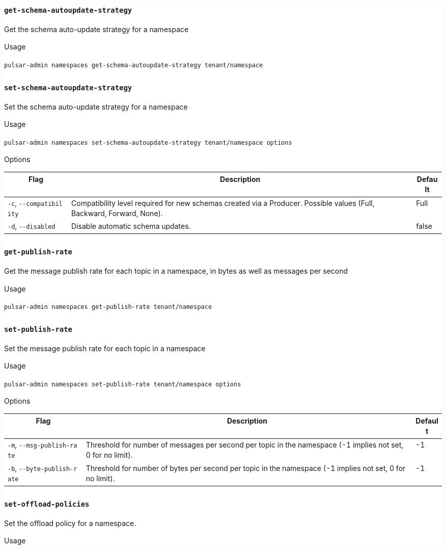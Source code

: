 ### `get-schema-autoupdate-strategy`
Get the schema auto-update strategy for a namespace

Usage

```bash
pulsar-admin namespaces get-schema-autoupdate-strategy tenant/namespace
```

### `set-schema-autoupdate-strategy`
Set the schema auto-update strategy for a namespace

Usage

```bash
pulsar-admin namespaces set-schema-autoupdate-strategy tenant/namespace options
```

Options

|Flag|Description|Default|
|----|---|---|
|`-c`, `--compatibility`|Compatibility level required for new schemas created via a Producer. Possible values (Full, Backward, Forward, None).|Full|
|`-d`, `--disabled`|Disable automatic schema updates.|false|

### `get-publish-rate`
Get the message publish rate for each topic in a namespace, in bytes as well as messages per second

Usage

```bash
pulsar-admin namespaces get-publish-rate tenant/namespace
```

### `set-publish-rate`
Set the message publish rate for each topic in a namespace

Usage

```bash
pulsar-admin namespaces set-publish-rate tenant/namespace options
```

Options

|Flag|Description|Default|
|----|---|---|
|`-m`, `--msg-publish-rate`|Threshold for number of messages per second per topic in the namespace (-1 implies not set, 0 for no limit).|-1|
|`-b`, `--byte-publish-rate`|Threshold for number of bytes per second per topic in the namespace (-1 implies not set, 0 for no limit).|-1|

### `set-offload-policies`
Set the offload policy for a namespace.

Usage
